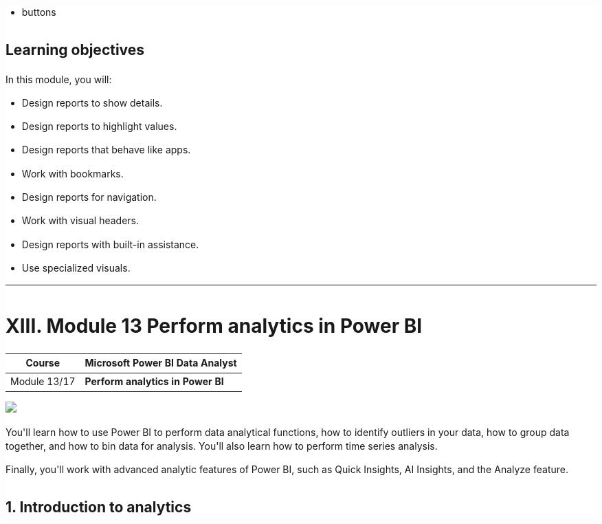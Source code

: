 * buttons
    

## **Learning objectives**

In this module, you will:

* Design reports to show details.
    
* Design reports to highlight values.
    
* Design reports that behave like apps.
    
* Work with bookmarks.
    
* Design reports for navigation.
    
* Work with visual headers.
    
* Design reports with built-in assistance.
    
* Use specialized visuals.
    

---

# XIII. Module 13 **Perform analytics in Power BI**

| Course | Microsoft Power BI Data Analyst |
| --- | --- |
| Module 13/17 | **Perform analytics in Power BI** |

![](https://learn.microsoft.com/en-us/training/achievements/perform-analytics-power-bi.svg)

You'll learn how to use Power BI to perform data analytical functions, how to identify outliers in your data, how to group data together, and how to bin data for analysis. You'll also learn how to perform time series analysis.

Finally, you'll work with advanced analytic features of Power BI, such as Quick Insights, AI Insights, and the Analyze feature.

## 1\. Introduction to analytics

